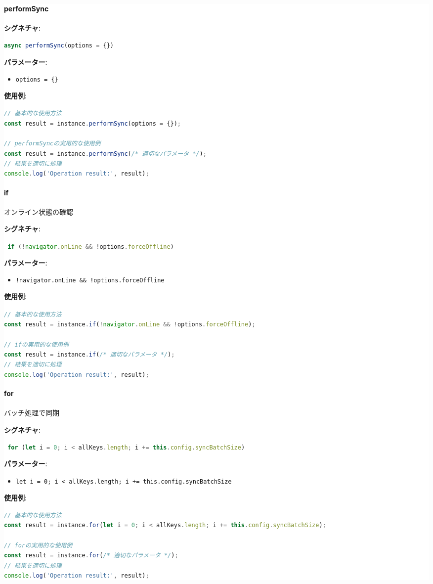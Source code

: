 #### performSync

**シグネチャ**:
```javascript
async performSync(options = {})
```

**パラメーター**:
- `options = {}`

**使用例**:
```javascript
// 基本的な使用方法
const result = instance.performSync(options = {});

// performSyncの実用的な使用例
const result = instance.performSync(/* 適切なパラメータ */);
// 結果を適切に処理
console.log('Operation result:', result);
```

#### if

オンライン状態の確認

**シグネチャ**:
```javascript
 if (!navigator.onLine && !options.forceOffline)
```

**パラメーター**:
- `!navigator.onLine && !options.forceOffline`

**使用例**:
```javascript
// 基本的な使用方法
const result = instance.if(!navigator.onLine && !options.forceOffline);

// ifの実用的な使用例
const result = instance.if(/* 適切なパラメータ */);
// 結果を適切に処理
console.log('Operation result:', result);
```

#### for

バッチ処理で同期

**シグネチャ**:
```javascript
 for (let i = 0; i < allKeys.length; i += this.config.syncBatchSize)
```

**パラメーター**:
- `let i = 0; i < allKeys.length; i += this.config.syncBatchSize`

**使用例**:
```javascript
// 基本的な使用方法
const result = instance.for(let i = 0; i < allKeys.length; i += this.config.syncBatchSize);

// forの実用的な使用例
const result = instance.for(/* 適切なパラメータ */);
// 結果を適切に処理
console.log('Operation result:', result);
```
